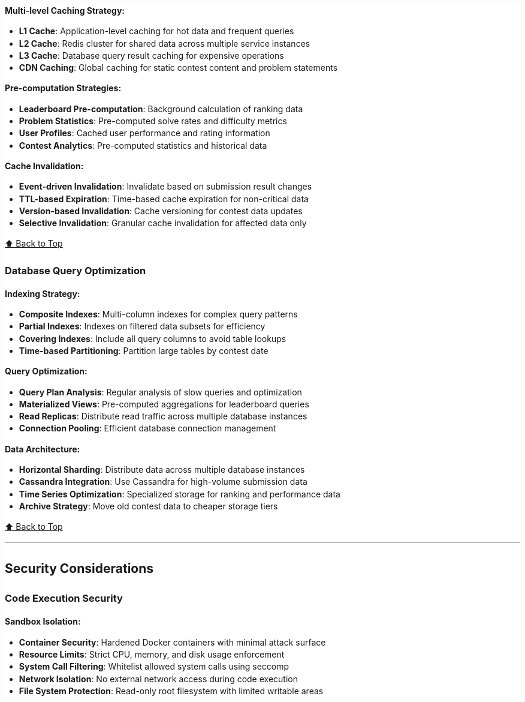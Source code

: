 **Multi-level Caching Strategy:**
- **L1 Cache**: Application-level caching for hot data and frequent queries
- **L2 Cache**: Redis cluster for shared data across multiple service instances
- **L3 Cache**: Database query result caching for expensive operations
- **CDN Caching**: Global caching for static contest content and problem statements

**Pre-computation Strategies:**
- **Leaderboard Pre-computation**: Background calculation of ranking data
- **Problem Statistics**: Pre-computed solve rates and difficulty metrics
- **User Profiles**: Cached user performance and rating information
- **Contest Analytics**: Pre-computed statistics and historical data

**Cache Invalidation:**
- **Event-driven Invalidation**: Invalidate based on submission result changes
- **TTL-based Expiration**: Time-based cache expiration for non-critical data
- **Version-based Invalidation**: Cache versioning for contest data updates
- **Selective Invalidation**: Granular cache invalidation for affected data only

[⬆️ Back to Top](#--table-of-contents)

### Database Query Optimization

**Indexing Strategy:**
- **Composite Indexes**: Multi-column indexes for complex query patterns
- **Partial Indexes**: Indexes on filtered data subsets for efficiency
- **Covering Indexes**: Include all query columns to avoid table lookups
- **Time-based Partitioning**: Partition large tables by contest date

**Query Optimization:**
- **Query Plan Analysis**: Regular analysis of slow queries and optimization
- **Materialized Views**: Pre-computed aggregations for leaderboard queries
- **Read Replicas**: Distribute read traffic across multiple database instances
- **Connection Pooling**: Efficient database connection management

**Data Architecture:**
- **Horizontal Sharding**: Distribute data across multiple database instances
- **Cassandra Integration**: Use Cassandra for high-volume submission data
- **Time Series Optimization**: Specialized storage for ranking and performance data
- **Archive Strategy**: Move old contest data to cheaper storage tiers

[⬆️ Back to Top](#--table-of-contents)

---

## Security Considerations

### Code Execution Security

**Sandbox Isolation:**
- **Container Security**: Hardened Docker containers with minimal attack surface
- **Resource Limits**: Strict CPU, memory, and disk usage enforcement
- **System Call Filtering**: Whitelist allowed system calls using seccomp
- **Network Isolation**: No external network access during code execution
- **File System Protection**: Read-only root filesystem with limited writable areas

